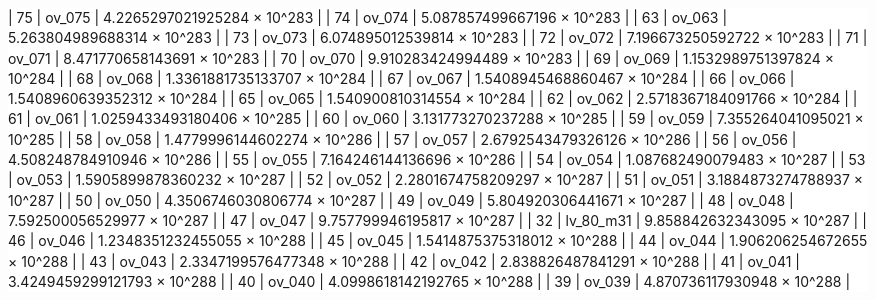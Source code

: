| 75 | ov_075 | 4.2265297021925284 × 10^283 |
| 74 | ov_074 | 5.087857499667196 × 10^283 |
| 63 | ov_063 | 5.263804989688314 × 10^283 |
| 73 | ov_073 | 6.074895012539814 × 10^283 |
| 72 | ov_072 | 7.196673250592722 × 10^283 |
| 71 | ov_071 | 8.471770658143691 × 10^283 |
| 70 | ov_070 | 9.910283424994489 × 10^283 |
| 69 | ov_069 | 1.1532989751397824 × 10^284 |
| 68 | ov_068 | 1.3361881735133707 × 10^284 |
| 67 | ov_067 | 1.5408945468860467 × 10^284 |
| 66 | ov_066 | 1.5408960639352312 × 10^284 |
| 65 | ov_065 | 1.540900810314554 × 10^284 |
| 62 | ov_062 | 2.5718367184091766 × 10^284 |
| 61 | ov_061 | 1.0259433493180406 × 10^285 |
| 60 | ov_060 | 3.131773270237288 × 10^285 |
| 59 | ov_059 | 7.355264041095021 × 10^285 |
| 58 | ov_058 | 1.4779996144602274 × 10^286 |
| 57 | ov_057 | 2.6792543479326126 × 10^286 |
| 56 | ov_056 | 4.508248784910946 × 10^286 |
| 55 | ov_055 | 7.164246144136696 × 10^286 |
| 54 | ov_054 | 1.087682490079483 × 10^287 |
| 53 | ov_053 | 1.5905899878360232 × 10^287 |
| 52 | ov_052 | 2.2801674758209297 × 10^287 |
| 51 | ov_051 | 3.1884873274788937 × 10^287 |
| 50 | ov_050 | 4.3506746030806774 × 10^287 |
| 49 | ov_049 | 5.804920306441671 × 10^287 |
| 48 | ov_048 | 7.592500056529977 × 10^287 |
| 47 | ov_047 | 9.757799946195817 × 10^287 |
| 32 | lv_80_m31 | 9.858842632343095 × 10^287 |
| 46 | ov_046 | 1.2348351232455055 × 10^288 |
| 45 | ov_045 | 1.5414875375318012 × 10^288 |
| 44 | ov_044 | 1.906206254672655 × 10^288 |
| 43 | ov_043 | 2.3347199576477348 × 10^288 |
| 42 | ov_042 | 2.838826487841291 × 10^288 |
| 41 | ov_041 | 3.4249459299121793 × 10^288 |
| 40 | ov_040 | 4.0998618142192765 × 10^288 |
| 39 | ov_039 | 4.870736117930948 × 10^288 |